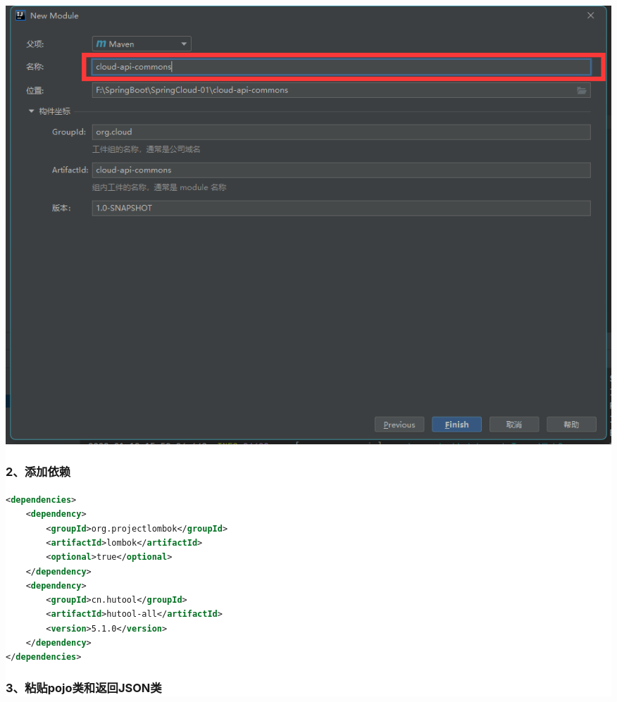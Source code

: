 ![image-20220112161428770](SpringCloud.assets/image-20220112161428770.png)

### 2、添加依赖

```xml
<dependencies>
    <dependency>
        <groupId>org.projectlombok</groupId>
        <artifactId>lombok</artifactId>
        <optional>true</optional>
    </dependency>
    <dependency>
        <groupId>cn.hutool</groupId>
        <artifactId>hutool-all</artifactId>
        <version>5.1.0</version>
    </dependency>
</dependencies>
```

### 3、粘贴pojo类和返回JSON类
